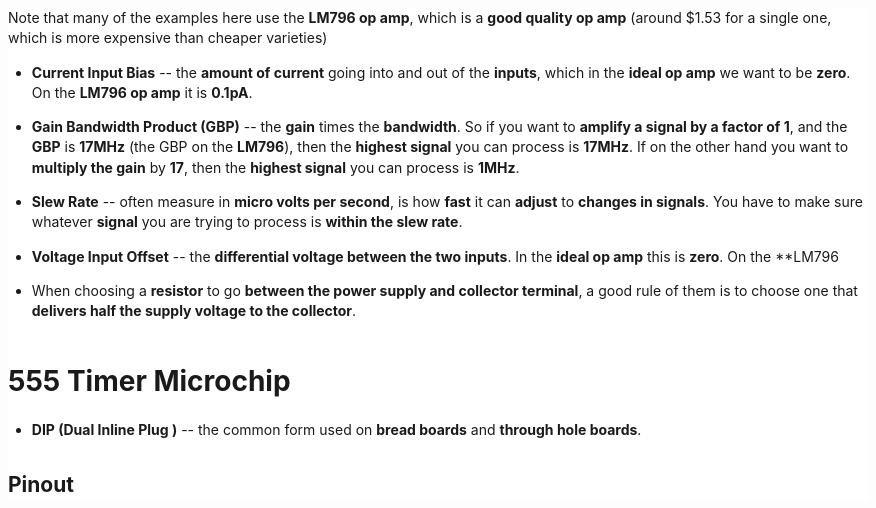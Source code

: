 Note that many of the examples here use the **LM796 op amp**, which is a **good quality op amp** (around $1.53 for a single one, which is more expensive than cheaper varieties)

* **Current Input Bias** -- the **amount of current** going into and out of the **inputs**, which in the **ideal op amp** we want to be **zero**.  On the **LM796 op amp** it is **0.1pA**.

* **Gain Bandwidth Product (GBP)** -- the **gain** times the **bandwidth**.  So if you want to **amplify a signal by a factor of 1**, and the **GBP** is **17MHz** (the GBP on the **LM796**), then the **highest signal** you can process is **17MHz**. If on the other hand you want to **multiply the gain** by **17**, then the **highest signal** you can process is **1MHz**.

* **Slew Rate** -- often measure in **micro volts per second**, is how **fast** it can **adjust** to **changes in signals**.  You have to make sure whatever **signal** you are trying to process is **within the slew rate**.

* **Voltage Input Offset** -- the **differential voltage between the two inputs**.  In the **ideal op amp** this is **zero**.  On the **LM796

* When choosing a **resistor** to go **between the power supply and collector terminal**,  a good rule of them is to choose one that **delivers half the supply voltage to the collector**.

# 555 Timer Microchip


* **DIP (Dual Inline Plug )** -- the common form used on **bread boards** and **through hole boards**.

## Pinout
